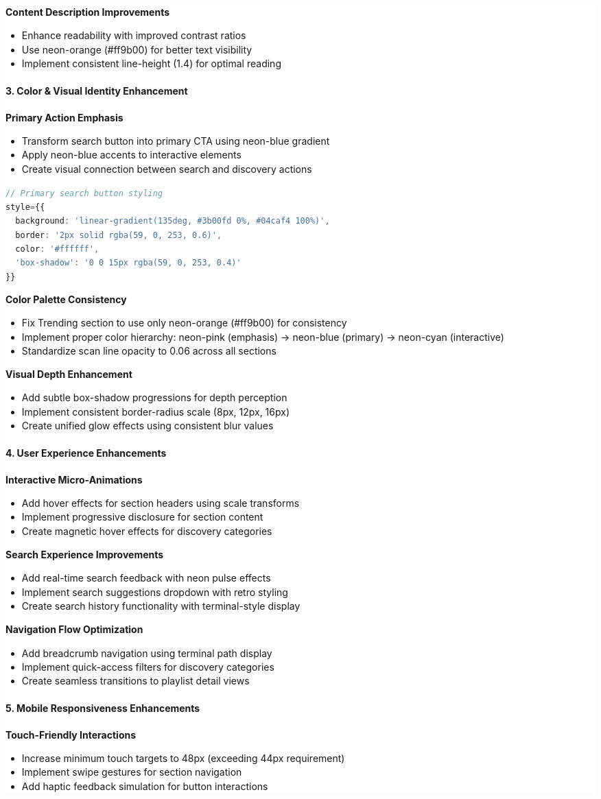 **Content Description Improvements**
- Enhance readability with improved contrast ratios
- Use neon-orange (#ff9b00) for better text visibility
- Implement consistent line-height (1.4) for optimal reading

#### 3. Color & Visual Identity Enhancement

**Primary Action Emphasis**
- Transform search button into primary CTA using neon-blue gradient
- Apply neon-blue accents to interactive elements
- Create visual connection between search and discovery actions

```typescript
// Primary search button styling
style={{
  background: 'linear-gradient(135deg, #3b00fd 0%, #04caf4 100%)',
  border: '2px solid rgba(59, 0, 253, 0.6)',
  color: '#ffffff',
  'box-shadow': '0 0 15px rgba(59, 0, 253, 0.4)'
}}
```

**Color Palette Consistency**
- Fix Trending section to use only neon-orange (#ff9b00) for consistency
- Implement proper color hierarchy: neon-pink (emphasis) → neon-blue (primary) → neon-cyan (interactive)
- Standardize scan line opacity to 0.06 across all sections

**Visual Depth Enhancement**
- Add subtle box-shadow progressions for depth perception
- Implement consistent border-radius scale (8px, 12px, 16px)
- Create unified glow effects using consistent blur values

#### 4. User Experience Enhancements

**Interactive Micro-Animations**
- Add hover effects for section headers using scale transforms
- Implement progressive disclosure for section content
- Create magnetic hover effects for discovery categories

**Search Experience Improvements**
- Add real-time search feedback with neon pulse effects
- Implement search suggestions dropdown with retro styling
- Create search history functionality with terminal-style display

**Navigation Flow Optimization**
- Add breadcrumb navigation using terminal path display
- Implement quick-access filters for discovery categories
- Create seamless transitions to playlist detail views

#### 5. Mobile Responsiveness Enhancements

**Touch-Friendly Interactions**
- Increase minimum touch targets to 48px (exceeding 44px requirement)
- Implement swipe gestures for section navigation
- Add haptic feedback simulation for button interactions
